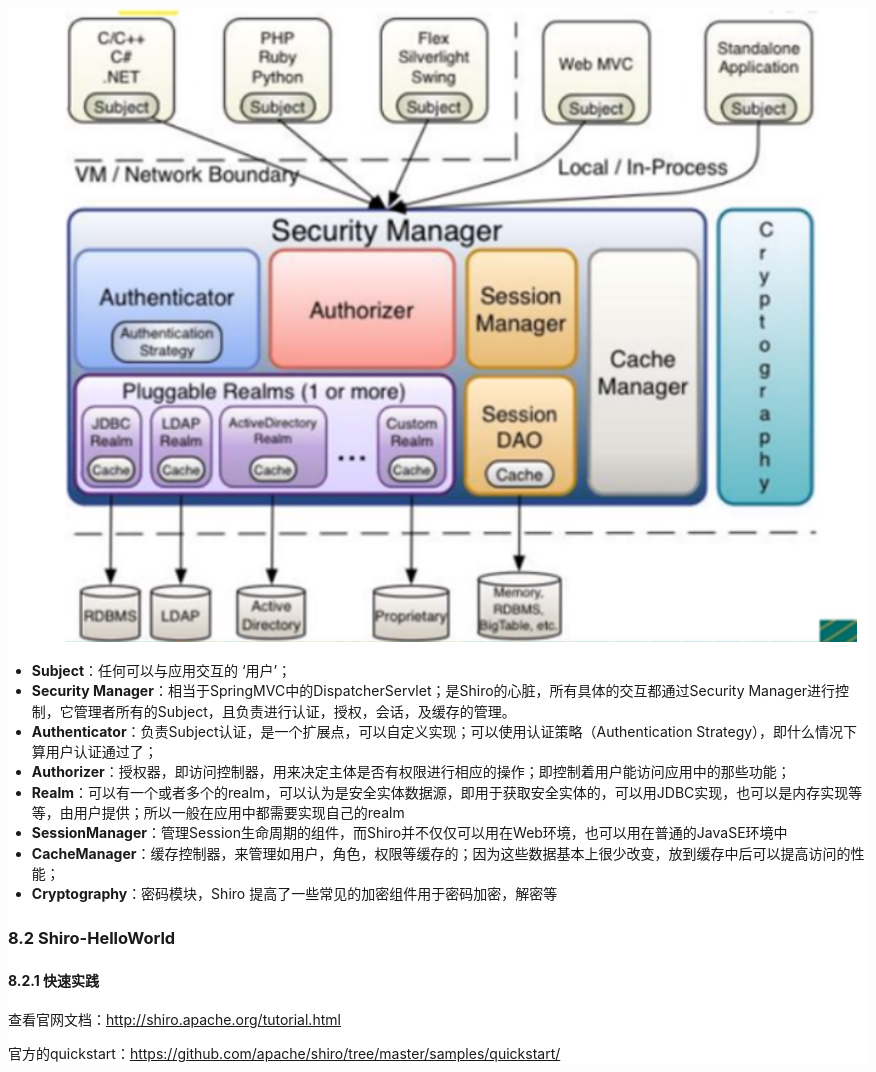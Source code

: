 ![image-20201224103201977](assets/image-20201224103201977.png)

- **Subject**：任何可以与应用交互的 ‘用户’；
- **Security Manager**：相当于SpringMVC中的DispatcherServlet；是Shiro的心脏，所有具体的交互都通过Security
  Manager进行控制，它管理者所有的Subject，且负责进行认证，授权，会话，及缓存的管理。
- **Authenticator**：负责Subject认证，是一个扩展点，可以自定义实现；可以使用认证策略（Authentication Strategy），即什么情况下算用户认证通过了；
- **Authorizer**：授权器，即访问控制器，用来决定主体是否有权限进行相应的操作；即控制着用户能访问应用中的那些功能；
- **Realm**：可以有一个或者多个的realm，可以认为是安全实体数据源，即用于获取安全实体的，可以用JDBC实现，也可以是内存实现等等，由用户提供；所以一般在应用中都需要实现自己的realm
- **SessionManager**：管理Session生命周期的组件，而Shiro并不仅仅可以用在Web环境，也可以用在普通的JavaSE环境中
- **CacheManager**：缓存控制器，来管理如用户，角色，权限等缓存的；因为这些数据基本上很少改变，放到缓存中后可以提高访问的性能；
- **Cryptography**：密码模块，Shiro 提高了一些常见的加密组件用于密码加密，解密等

### 8.2 Shiro-HelloWorld

#### 8.2.1 快速实践

查看官网文档：http://shiro.apache.org/tutorial.html

官方的quickstart：https://github.com/apache/shiro/tree/master/samples/quickstart/
